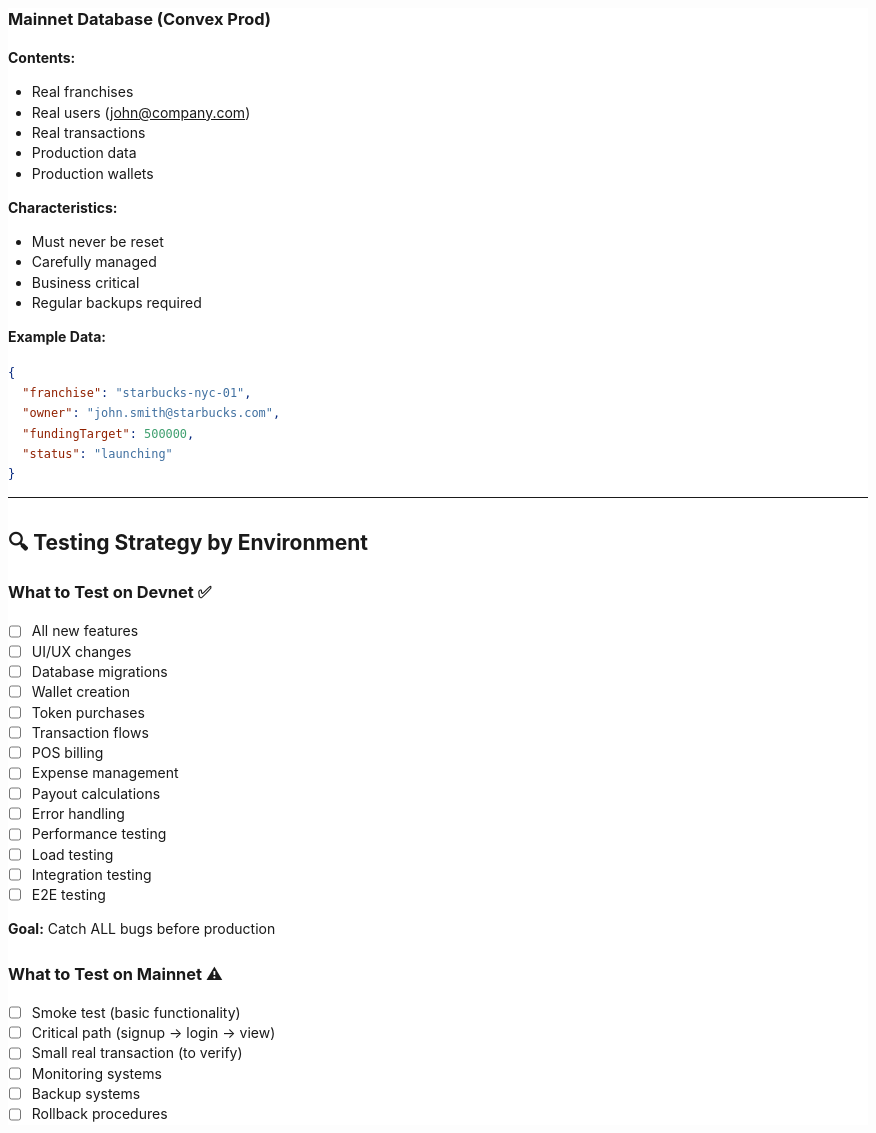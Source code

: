 ### Mainnet Database (Convex Prod)

**Contents:**
- Real franchises
- Real users (john@company.com)
- Real transactions
- Production data
- Production wallets

**Characteristics:**
- Must never be reset
- Carefully managed
- Business critical
- Regular backups required

**Example Data:**
```json
{
  "franchise": "starbucks-nyc-01",
  "owner": "john.smith@starbucks.com",
  "fundingTarget": 500000,
  "status": "launching"
}
```

---

## 🔍 Testing Strategy by Environment

### What to Test on Devnet ✅

- [ ] All new features
- [ ] UI/UX changes
- [ ] Database migrations
- [ ] Wallet creation
- [ ] Token purchases
- [ ] Transaction flows
- [ ] POS billing
- [ ] Expense management
- [ ] Payout calculations
- [ ] Error handling
- [ ] Performance testing
- [ ] Load testing
- [ ] Integration testing
- [ ] E2E testing

**Goal:** Catch ALL bugs before production

### What to Test on Mainnet ⚠️

- [ ] Smoke test (basic functionality)
- [ ] Critical path (signup → login → view)
- [ ] Small real transaction (to verify)
- [ ] Monitoring systems
- [ ] Backup systems
- [ ] Rollback procedures
